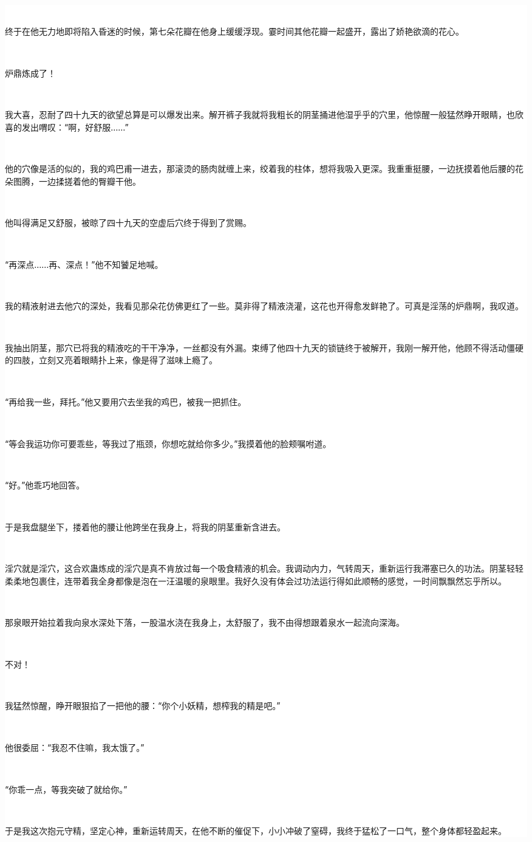  

终于在他无力地即将陷入昏迷的时候，第七朵花瓣在他身上缓缓浮现。霎时间其他花瓣一起盛开，露出了娇艳欲滴的花心。

 

炉鼎炼成了！

 

我大喜，忍耐了四十九天的欲望总算是可以爆发出来。解开裤子我就将我粗长的阴茎捅进他湿乎乎的穴里，他惊醒一般猛然睁开眼睛，也欣喜的发出喟叹：“啊，好舒服……”

 

他的穴像是活的似的，我的鸡巴甫一进去，那滚烫的肠肉就缠上来，绞着我的柱体，想将我吸入更深。我重重挺腰，一边抚摸着他后腰的花朵图腾，一边揉搓着他的臀瓣干他。

 

他叫得满足又舒服，被晾了四十九天的空虚后穴终于得到了赏赐。

 

“再深点……再、深点！”他不知饕足地喊。

 

我的精液射进去他穴的深处，我看见那朵花仿佛更红了一些。莫非得了精液浇灌，这花也开得愈发鲜艳了。可真是淫荡的炉鼎啊，我叹道。

 

我抽出阴茎，那穴已将我的精液吃的干干净净，一丝都没有外漏。束缚了他四十九天的锁链终于被解开，我刚一解开他，他顾不得活动僵硬的四肢，立刻又亮着眼睛扑上来，像是得了滋味上瘾了。

 

“再给我一些，拜托。”他又要用穴去坐我的鸡巴，被我一把抓住。

 

“等会我运功你可要乖些，等我过了瓶颈，你想吃就给你多少。”我摸着他的脸颊嘱咐道。

 

“好。”他乖巧地回答。

 

于是我盘腿坐下，搂着他的腰让他跨坐在我身上，将我的阴茎重新含进去。

 

淫穴就是淫穴，这合欢蛊炼成的淫穴是真不肯放过每一个吸食精液的机会。我调动内力，气转周天，重新运行我滞塞已久的功法。阴茎轻轻柔柔地包裹住，连带着我全身都像是泡在一汪温暖的泉眼里。我好久没有体会过功法运行得如此顺畅的感觉，一时间飘飘然忘乎所以。

 

那泉眼开始拉着我向泉水深处下落，一股温水浇在我身上，太舒服了，我不由得想跟着泉水一起流向深海。

 

不对！

 

我猛然惊醒，睁开眼狠掐了一把他的腰：“你个小妖精，想榨我的精是吧。”

 

他很委屈：“我忍不住嘛，我太饿了。”

 

“你乖一点，等我突破了就给你。”

 

于是我这次抱元守精，坚定心神，重新运转周天，在他不断的催促下，小小冲破了窒碍，我终于猛松了一口气，整个身体都轻盈起来。
